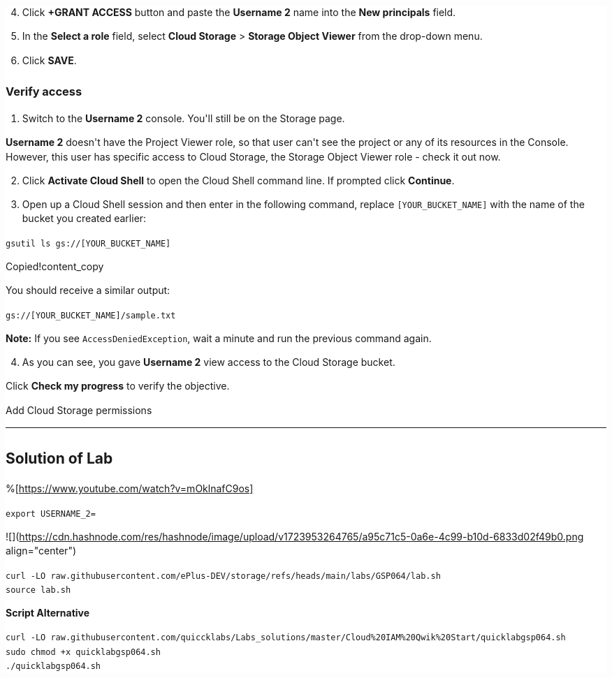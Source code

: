 4. Click **+GRANT ACCESS** button and paste the **Username 2** name into the **New principals** field.
    
5. In the **Select a role** field, select **Cloud Storage** &gt; **Storage Object Viewer** from the drop-down menu.
    
6. Click **SAVE**.
    

### Verify access

1. Switch to the **Username 2** console. You'll still be on the Storage page.
    

**Username 2** doesn't have the Project Viewer role, so that user can't see the project or any of its resources in the Console. However, this user has specific access to Cloud Storage, the Storage Object Viewer role - check it out now.

2. Click **Activate Cloud Shell** to open the Cloud Shell command line. If prompted click **Continue**.
    
3. Open up a Cloud Shell session and then enter in the following command, replace `[YOUR_BUCKET_NAME]` with the name of the bucket you created earlier:
    

```apache
gsutil ls gs://[YOUR_BUCKET_NAME]
```

Copied!content\_copy

You should receive a similar output:

```apache
gs://[YOUR_BUCKET_NAME]/sample.txt
```

**Note:** If you see `AccessDeniedException`, wait a minute and run the previous command again.

4. As you can see, you gave **Username 2** view access to the Cloud Storage bucket.
    

Click **Check my progress** to verify the objective.

Add Cloud Storage permissions

---

## Solution of Lab

%[https://www.youtube.com/watch?v=mOklnafC9os] 

```apache
export USERNAME_2=
```

![](https://cdn.hashnode.com/res/hashnode/image/upload/v1723953264765/a95c71c5-0a6e-4c99-b10d-6833d02f49b0.png align="center")

```apache
curl -LO raw.githubusercontent.com/ePlus-DEV/storage/refs/heads/main/labs/GSP064/lab.sh
source lab.sh
```

**Script Alternative**

```apache
curl -LO raw.githubusercontent.com/quiccklabs/Labs_solutions/master/Cloud%20IAM%20Qwik%20Start/quicklabgsp064.sh
sudo chmod +x quicklabgsp064.sh
./quicklabgsp064.sh
```
